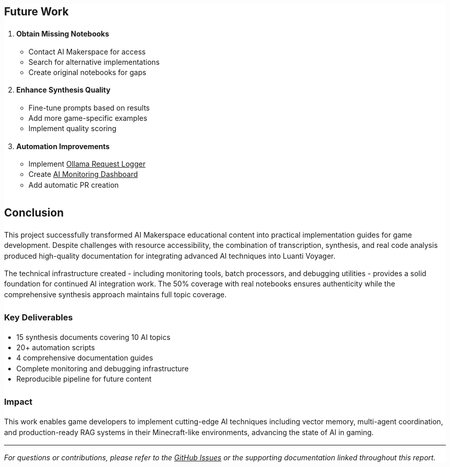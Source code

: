 ## Future Work

1. **Obtain Missing Notebooks**
   - Contact AI Makerspace for access
   - Search for alternative implementations
   - Create original notebooks for gaps

2. **Enhance Synthesis Quality**
   - Fine-tune prompts based on results
   - Add more game-specific examples
   - Implement quality scoring

3. **Automation Improvements**
   - Implement [Ollama Request Logger](https://github.com/toddllm/luanti-voyager/issues/52)
   - Create [AI Monitoring Dashboard](https://github.com/toddllm/luanti-voyager/issues/51)
   - Add automatic PR creation

## Conclusion

This project successfully transformed AI Makerspace educational content into practical implementation guides for game development. Despite challenges with resource accessibility, the combination of transcription, synthesis, and real code analysis produced high-quality documentation for integrating advanced AI techniques into Luanti Voyager.

The technical infrastructure created - including monitoring tools, batch processors, and debugging utilities - provides a solid foundation for continued AI integration work. The 50% coverage with real notebooks ensures authenticity while the comprehensive synthesis approach maintains full topic coverage.

### Key Deliverables
- 15 synthesis documents covering 10 AI topics
- 20+ automation scripts
- 4 comprehensive documentation guides
- Complete monitoring and debugging infrastructure
- Reproducible pipeline for future content

### Impact
This work enables game developers to implement cutting-edge AI techniques including vector memory, multi-agent coordination, and production-ready RAG systems in their Minecraft-like environments, advancing the state of AI in gaming.

---

*For questions or contributions, please refer to the [GitHub Issues](https://github.com/toddllm/luanti-voyager/issues) or the supporting documentation linked throughout this report.*